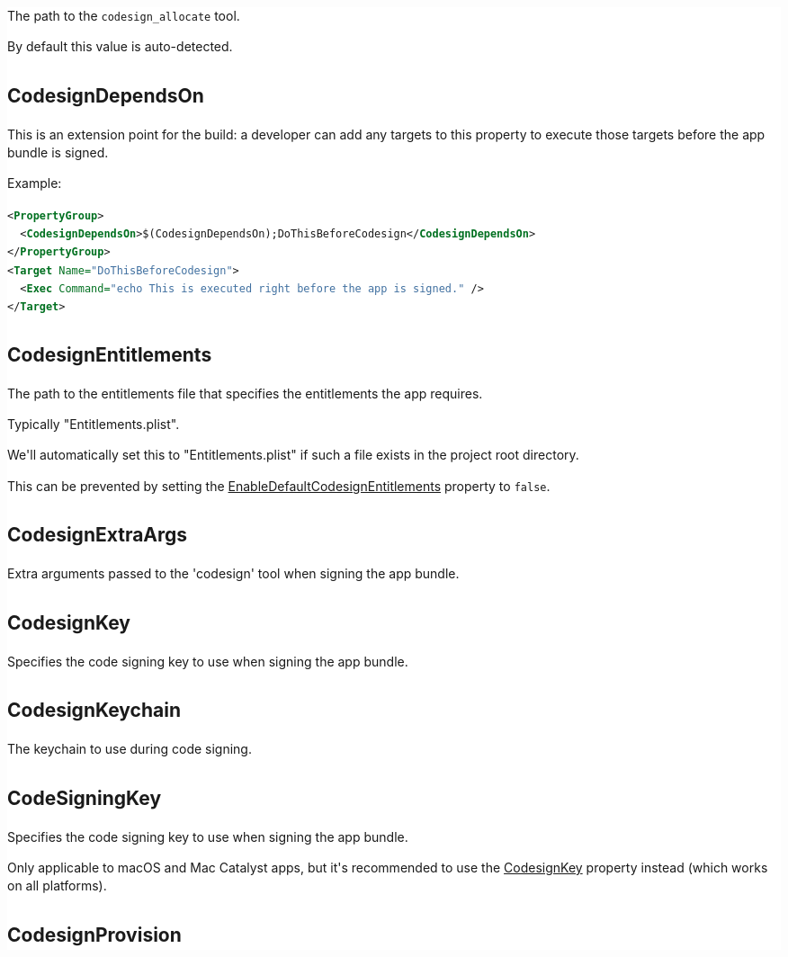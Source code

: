 The path to the `codesign_allocate` tool.

By default this value is auto-detected.

## CodesignDependsOn

This is an extension point for the build: a developer can add any targets to
this property to execute those targets before the app bundle is signed.

Example:

```xml
<PropertyGroup>
  <CodesignDependsOn>$(CodesignDependsOn);DoThisBeforeCodesign</CodesignDependsOn>
</PropertyGroup>
<Target Name="DoThisBeforeCodesign">
  <Exec Command="echo This is executed right before the app is signed." />
</Target>
```

## CodesignEntitlements

The path to the entitlements file that specifies the entitlements the app requires.

Typically "Entitlements.plist".

We'll automatically set this to "Entitlements.plist" if such a file exists in the project root directory.

This can be prevented by setting the [EnableDefaultCodesignEntitlements](#enabledefaultcodesignentitlements) property to `false`.

## CodesignExtraArgs

Extra arguments passed to the 'codesign' tool when signing the app bundle.

## CodesignKey

Specifies the code signing key to use when signing the app bundle.

## CodesignKeychain

The keychain to use during code signing.

## CodeSigningKey

Specifies the code signing key to use when signing the app bundle.

Only applicable to macOS and Mac Catalyst apps, but it's recommended to use the [CodesignKey](#codesignkey) property instead (which works on all platforms).

## CodesignProvision

